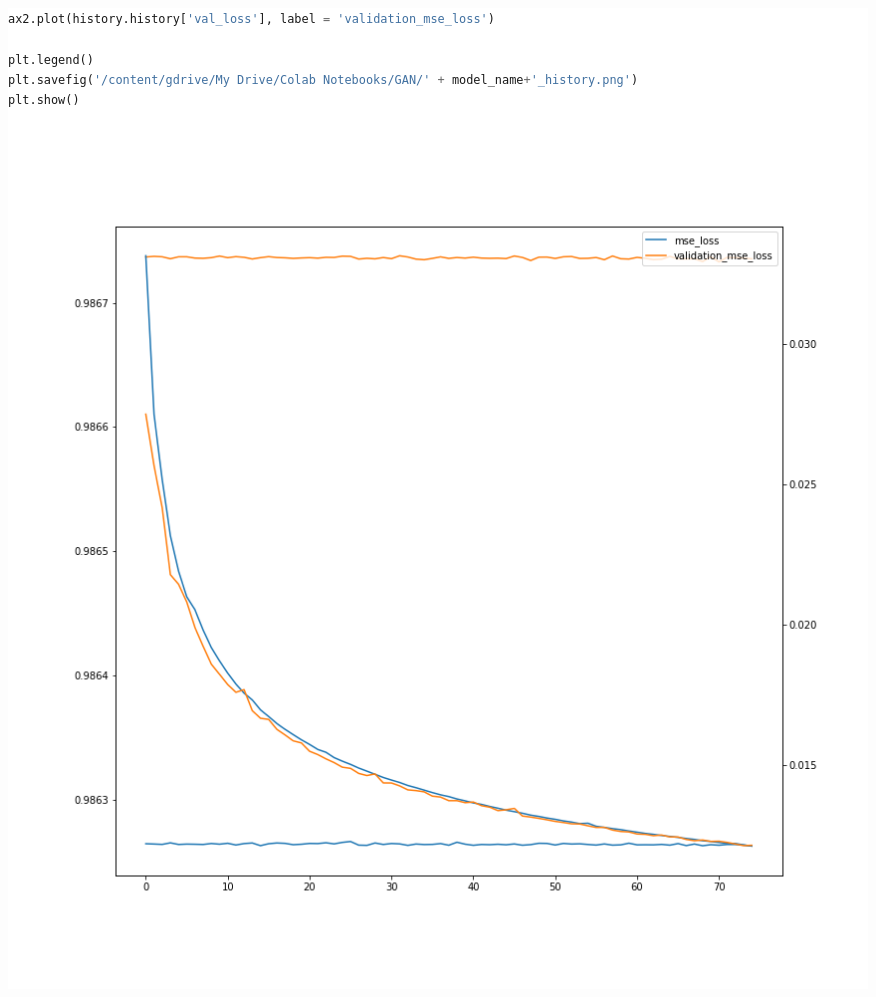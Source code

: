 ```python
ax2.plot(history.history['val_loss'], label = 'validation_mse_loss')

plt.legend()
plt.savefig('/content/gdrive/My Drive/Colab Notebooks/GAN/' + model_name+'_history.png')
plt.show()
```

![png](./super_res_0.000007_75_history.png)
